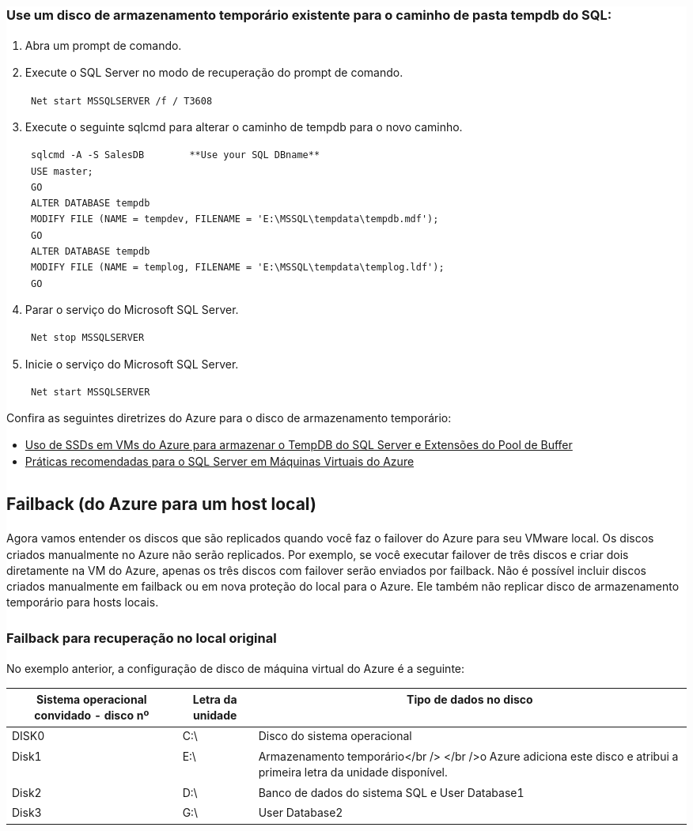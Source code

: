 ### <a name="use-an-existing-temporary-storage-disk-for-the-sql-tempdb-folder-path"></a>Use um disco de armazenamento temporário existente para o caminho de pasta tempdb do SQL:

1. Abra um prompt de comando.
2. Execute o SQL Server no modo de recuperação do prompt de comando.

        Net start MSSQLSERVER /f / T3608

3. Execute o seguinte sqlcmd para alterar o caminho de tempdb para o novo caminho.

        sqlcmd -A -S SalesDB        **Use your SQL DBname**
        USE master;     
        GO      
        ALTER DATABASE tempdb       
        MODIFY FILE (NAME = tempdev, FILENAME = 'E:\MSSQL\tempdata\tempdb.mdf');
        GO      
        ALTER DATABASE tempdb       
        MODIFY FILE (NAME = templog, FILENAME = 'E:\MSSQL\tempdata\templog.ldf');       
        GO


4. Parar o serviço do Microsoft SQL Server.

        Net stop MSSQLSERVER
5. Inicie o serviço do Microsoft SQL Server.

        Net start MSSQLSERVER

Confira as seguintes diretrizes do Azure para o disco de armazenamento temporário:

* [Uso de SSDs em VMs do Azure para armazenar o TempDB do SQL Server e Extensões do Pool de Buffer](https://blogs.technet.microsoft.com/dataplatforminsider/2014/09/25/using-ssds-in-azure-vms-to-store-sql-server-tempdb-and-buffer-pool-extensions/)
* [Práticas recomendadas para o SQL Server em Máquinas Virtuais do Azure](https://docs.microsoft.com/azure/virtual-machines/windows/sql/virtual-machines-windows-sql-performance)

## <a name="failback-from-azure-to-an-on-premises-host"></a>Failback (do Azure para um host local)
Agora vamos entender os discos que são replicados quando você faz o failover do Azure para seu VMware local. Os discos criados manualmente no Azure não serão replicados. Por exemplo, se você executar failover de três discos e criar dois diretamente na VM do Azure, apenas os três discos com failover serão enviados por failback. Não é possível incluir discos criados manualmente em failback ou em nova proteção do local para o Azure. Ele também não replicar disco de armazenamento temporário para hosts locais.

### <a name="failback-to-original-location-recovery"></a>Failback para recuperação no local original

No exemplo anterior, a configuração de disco de máquina virtual do Azure é a seguinte:

**Sistema operacional convidado - disco nº** | **Letra da unidade** | **Tipo de dados no disco**
--- | --- | ---
DISK0 | C:\ | Disco do sistema operacional
Disk1 | E:\ | Armazenamento temporário</br /> </br />o Azure adiciona este disco e atribui a primeira letra da unidade disponível.
Disk2 | D:\ | Banco de dados do sistema SQL e User Database1
Disk3 | G:\ | User Database2
